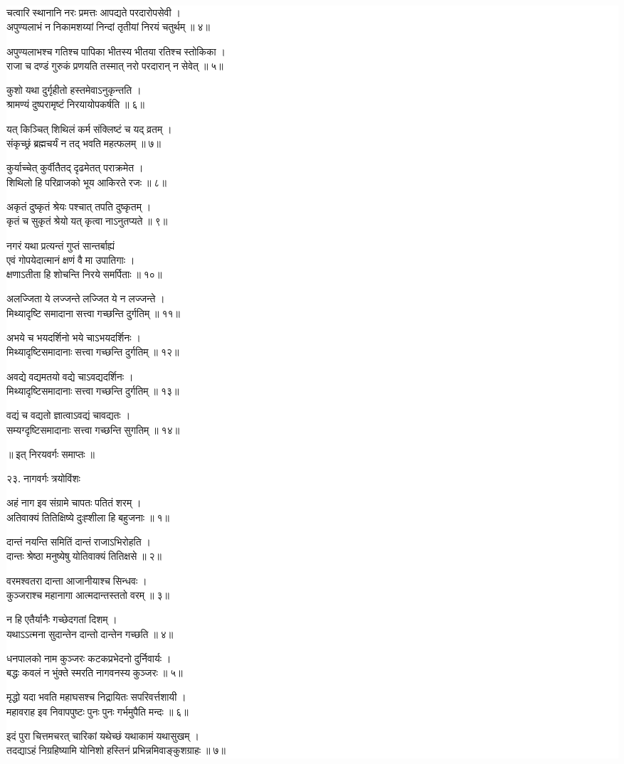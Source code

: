 चत्वारि स्थानानि नरः प्रमत्तः आपद्यते परदारोपसेवी ।  
अपुण्यलाभं न निकामशय्यां निन्दां तृतीयां निरयं चतुर्थम् ॥ ४॥  
  
अपुण्यलाभश्च गतिश्च पापिका भीतस्य भीतया रतिश्च स्तोकिका ।  
राजा च दण्डं गुरुकं प्रणयति तस्मात् नरो परदारान् न सेवेत् ॥ ५॥  
  
कुशो यथा दुर्गृहीतो हस्तमेवाऽनुकृन्तति ।  
श्रामण्यं दुष्परामृष्टं निरयायोपकर्षति ॥ ६॥  
  
यत् किञ्चित् शिथिलं कर्म संक्लिष्टं च यद् व्रतम् ।  
संकृच्छ्रं ब्रह्मचर्यं न तद् भवति महत्फलम् ॥ ७॥  
  
कुर्याच्चेत् कुर्वीतैतद् दृढमेतत् पराक्रमेत ।  
शिथिलो हि परिव्राजको भूय आकिरते रजः ॥ ८॥  
  
अकृतं दुष्कृतं श्रेयः पश्चात् तपति दुष्कृतम् ।  
कृतं च सुकृतं श्रेयो यत् कृत्वा नाऽनुतप्यते ॥ ९॥  
  
नगरं यथा प्रत्यन्तं गुप्तं सान्तर्बाह्यं  
एवं गोपयेदात्मानं क्षणं वै मा उपातिगाः ।  
क्षणाऽतीता हि शोचन्ति निरये समर्पिताः ॥ १०॥  
  
अलज्जिता ये लज्जन्ते लज्जित ये न लज्जन्ते ।  
मिथ्यादृष्टि समादाना सत्त्वा गच्छन्ति दुर्गतिम् ॥ ११॥  
  
अभये च भयदर्शिनो भये चाऽभयदर्शिनः ।  
मिथ्यादृष्टिसमादानाः सत्त्वा गच्छन्ति दुर्गतिम् ॥ १२॥  
  
अवद्ये वद्यमतयो वद्ये चाऽवद्यदर्शिनः ।  
मिथ्यादृष्टिसमादानाः सत्त्वा गच्छन्ति दुर्गतिम् ॥ १३॥  
  
वद्यं च वद्यतो ज्ञात्वाऽवद्यं चावद्यतः ।  
सम्यग्दृष्टिसमादानाः सत्त्वा गच्छन्ति सुगतिम् ॥ १४॥  
  
॥ इत् निरयवर्गः समाप्तः ॥  
  
  
  
२३. नागवर्गः त्रयोविंशः  
  
अहं नाग इव संग्रामे चापतः पतितं शरम् ।  
अतिवाक्यं तितिक्षिष्ये दुःह्शीला हि बहुजनाः ॥ १॥  
  
दान्तं नयन्ति समितिं दान्तं राजाऽभिरोहति ।  
दान्तः श्रेष्ठा मनुष्येषु योतिवाक्यं तितिक्षसे ॥ २॥  
  
वरमश्वतरा दान्ता आजानीयाश्च सिन्धवः ।  
कुञ्जराश्च महानागा आत्मदान्तस्ततो वरम् ॥ ३॥  
  
न हि एतैर्यानैः गच्छेदगतां दिशम् ।  
यथाऽऽत्मना सुदान्तेन दान्तो दान्तेन गच्छति ॥ ४॥  
  
धनपालको नाम कुञ्जरः कटकप्रभेदनो दुर्निवार्यः ।  
बद्धः कवलं न भुंक्ते स्मरति नागवनस्य कुञ्जरः ॥ ५॥  
  
मृद्धो यदा भवति महाघसश्च निद्रायितः सपरिवर्त्तशायी ।  
महावराह इव निवापपुष्टः पुनः पुनः गर्भमुपैति मन्दः ॥ ६॥  
  
इदं पुरा चित्तमचरत् चारिकां यथेच्छं यथाकामं यथासुखम् ।  
तदद्याऽहं निग्रहिष्यामि योनिशो हस्तिनं प्रभिन्नमिवाङ्कुशग्राहः ॥ ७॥  
  